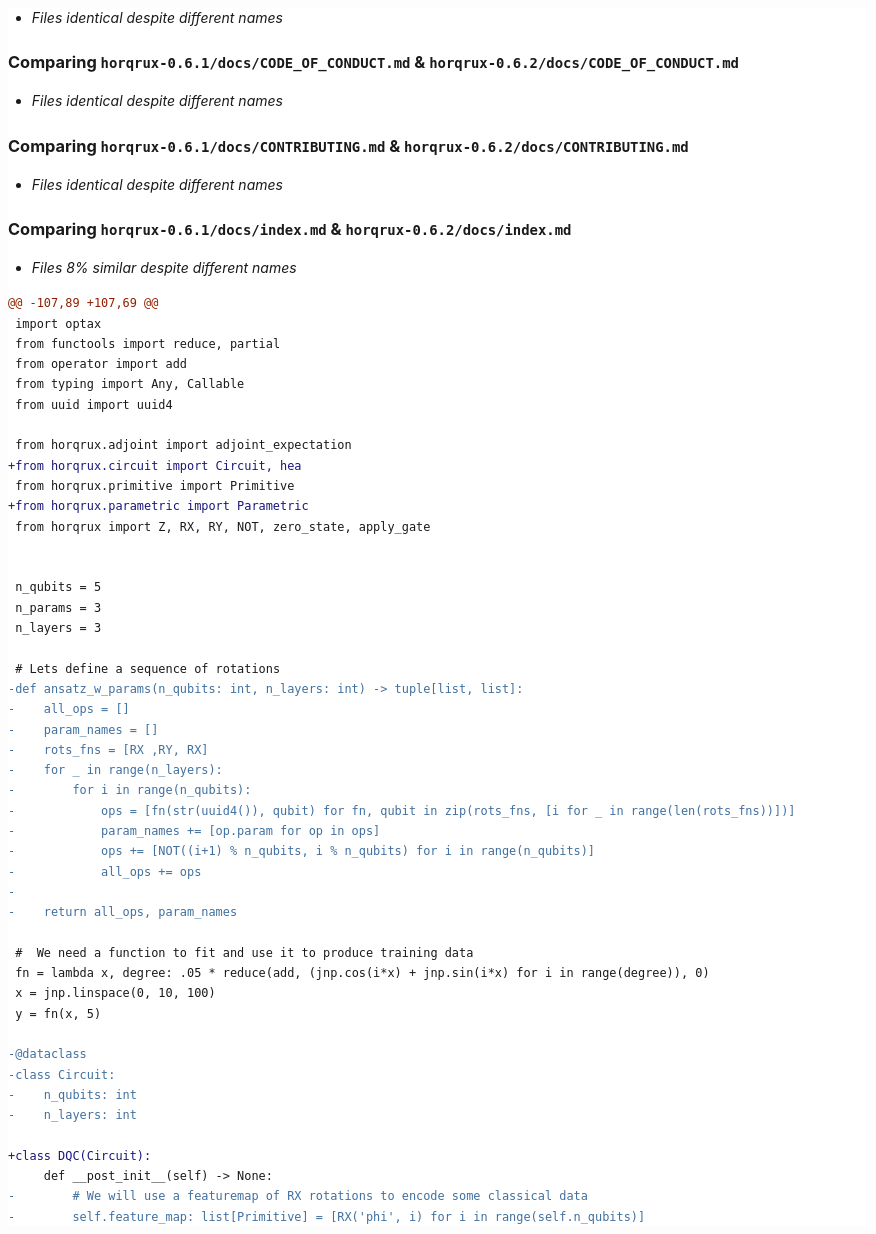  * *Files identical despite different names*

### Comparing `horqrux-0.6.1/docs/CODE_OF_CONDUCT.md` & `horqrux-0.6.2/docs/CODE_OF_CONDUCT.md`

 * *Files identical despite different names*

### Comparing `horqrux-0.6.1/docs/CONTRIBUTING.md` & `horqrux-0.6.2/docs/CONTRIBUTING.md`

 * *Files identical despite different names*

### Comparing `horqrux-0.6.1/docs/index.md` & `horqrux-0.6.2/docs/index.md`

 * *Files 8% similar despite different names*

```diff
@@ -107,89 +107,69 @@
 import optax
 from functools import reduce, partial
 from operator import add
 from typing import Any, Callable
 from uuid import uuid4
 
 from horqrux.adjoint import adjoint_expectation
+from horqrux.circuit import Circuit, hea
 from horqrux.primitive import Primitive
+from horqrux.parametric import Parametric
 from horqrux import Z, RX, RY, NOT, zero_state, apply_gate
 
 
 n_qubits = 5
 n_params = 3
 n_layers = 3
 
 # Lets define a sequence of rotations
-def ansatz_w_params(n_qubits: int, n_layers: int) -> tuple[list, list]:
-    all_ops = []
-    param_names = []
-    rots_fns = [RX ,RY, RX]
-    for _ in range(n_layers):
-        for i in range(n_qubits):
-            ops = [fn(str(uuid4()), qubit) for fn, qubit in zip(rots_fns, [i for _ in range(len(rots_fns))])]
-            param_names += [op.param for op in ops]
-            ops += [NOT((i+1) % n_qubits, i % n_qubits) for i in range(n_qubits)]
-            all_ops += ops
-
-    return all_ops, param_names
 
 #  We need a function to fit and use it to produce training data
 fn = lambda x, degree: .05 * reduce(add, (jnp.cos(i*x) + jnp.sin(i*x) for i in range(degree)), 0)
 x = jnp.linspace(0, 10, 100)
 y = fn(x, 5)
 
-@dataclass
-class Circuit:
-    n_qubits: int
-    n_layers: int
 
+class DQC(Circuit):
     def __post_init__(self) -> None:
-        # We will use a featuremap of RX rotations to encode some classical data
-        self.feature_map: list[Primitive] = [RX('phi', i) for i in range(self.n_qubits)]
```